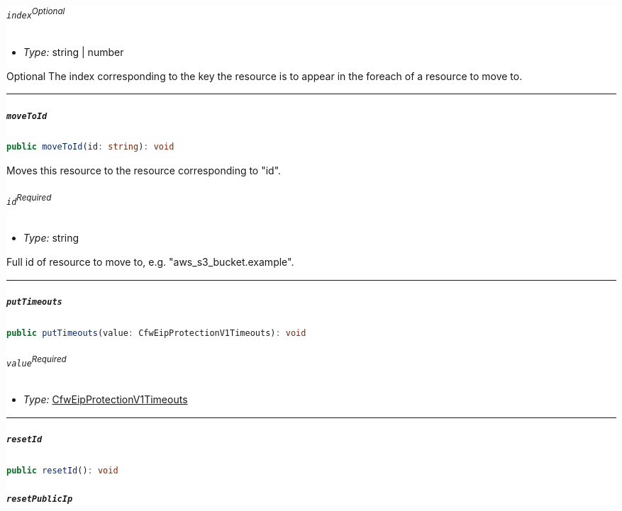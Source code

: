 ###### `index`<sup>Optional</sup> <a name="index" id="@cdktf/provider-opentelekomcloud.cfwEipProtectionV1.CfwEipProtectionV1.moveTo.parameter.index"></a>

- *Type:* string | number

Optional The index corresponding to the key the resource is to appear in the foreach of a resource to move to.

---

##### `moveToId` <a name="moveToId" id="@cdktf/provider-opentelekomcloud.cfwEipProtectionV1.CfwEipProtectionV1.moveToId"></a>

```typescript
public moveToId(id: string): void
```

Moves this resource to the resource corresponding to "id".

###### `id`<sup>Required</sup> <a name="id" id="@cdktf/provider-opentelekomcloud.cfwEipProtectionV1.CfwEipProtectionV1.moveToId.parameter.id"></a>

- *Type:* string

Full id of resource to move to, e.g. "aws_s3_bucket.example".

---

##### `putTimeouts` <a name="putTimeouts" id="@cdktf/provider-opentelekomcloud.cfwEipProtectionV1.CfwEipProtectionV1.putTimeouts"></a>

```typescript
public putTimeouts(value: CfwEipProtectionV1Timeouts): void
```

###### `value`<sup>Required</sup> <a name="value" id="@cdktf/provider-opentelekomcloud.cfwEipProtectionV1.CfwEipProtectionV1.putTimeouts.parameter.value"></a>

- *Type:* <a href="#@cdktf/provider-opentelekomcloud.cfwEipProtectionV1.CfwEipProtectionV1Timeouts">CfwEipProtectionV1Timeouts</a>

---

##### `resetId` <a name="resetId" id="@cdktf/provider-opentelekomcloud.cfwEipProtectionV1.CfwEipProtectionV1.resetId"></a>

```typescript
public resetId(): void
```

##### `resetPublicIp` <a name="resetPublicIp" id="@cdktf/provider-opentelekomcloud.cfwEipProtectionV1.CfwEipProtectionV1.resetPublicIp"></a>
